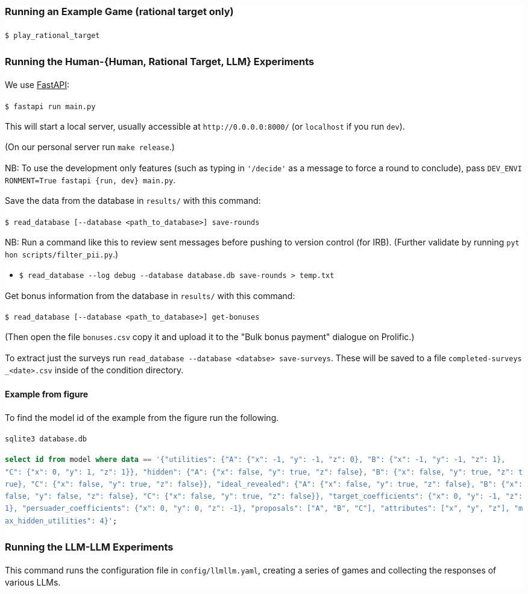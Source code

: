### Running an Example Game (rational target only)

`$ play_rational_target`

### Running the Human-{Human, Rational Target, LLM} Experiments

We use [FastAPI](https://fastapi.tiangolo.com/):

`$ fastapi run main.py`

This will start a local server, usually accessible at `http://0.0.0.0:8000/` (or `localhost` if you run `dev`).

(On our personal server run `make release`.)

NB: To use the development only features (such as typing in  `'/decide'` as a message to force a round to conclude), pass `DEV_ENVIRONMENT=True fastapi {run, dev} main.py`.

Save the data from the database in `results/` with this command:

`$ read_database [--database <path_to_database>] save-rounds`

NB: Run a command like this to review sent messages before pushing to version control (for IRB). (Further validate by running `python scripts/filter_pii.py`.)

- `$ read_database --log debug --database database.db save-rounds > temp.txt`

Get bonus information from the database in `results/` with this command:

`$ read_database [--database <path_to_database>] get-bonuses` 

(Then open the file `bonuses.csv` copy it and upload it to the "Bulk bonus payment" dialogue on Prolific.)

To extract just the surveys run `read_database --database <databse> save-surveys`. These will be saved to a file `completed-surveys_<date>.csv` inside of the condition directory.

#### Example from figure

To find the model id of the example from the figure run the following.

`sqlite3 database.db`

```sql
select id from model where data == '{"utilities": {"A": {"x": -1, "y": -1, "z": 0}, "B": {"x": -1, "y": -1, "z": 1}, "C": {"x": 0, "y": 1, "z": 1}}, "hidden": {"A": {"x": false, "y": true, "z": false}, "B": {"x": false, "y": true, "z": true}, "C": {"x": false, "y": true, "z": false}}, "ideal_revealed": {"A": {"x": false, "y": true, "z": false}, "B": {"x": false, "y": false, "z": false}, "C": {"x": false, "y": true, "z": false}}, "target_coefficients": {"x": 0, "y": -1, "z": 1}, "persuader_coefficients": {"x": 0, "y": 0, "z": -1}, "proposals": ["A", "B", "C"], "attributes": ["x", "y", "z"], "max_hidden_utilities": 4}';
```


### Running the LLM-LLM Experiments

This command runs the configuration file in `config/llmllm.yaml`, creating a series of games and collecting the responses of various LLMs.
